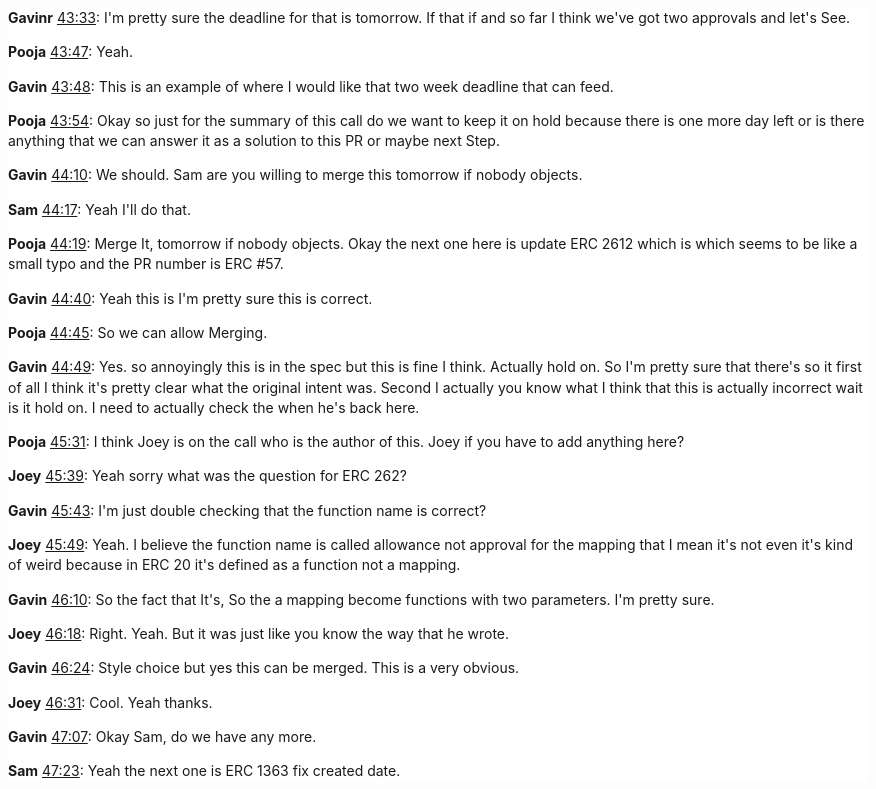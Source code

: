 **Gavinr** [43:33](https://www.youtube.com/watch?v=uaYvYugYLOE&t=2613s): I'm pretty sure the deadline for that is tomorrow. If that if and so far I think we've got two approvals and let's See.

**Pooja** [43:47](https://www.youtube.com/watch?v=uaYvYugYLOE&t=2627s): Yeah.

**Gavin** [43:48](https://www.youtube.com/watch?v=uaYvYugYLOE&t=2628s): This is an example of where I would like that two week deadline that can feed.

**Pooja** [43:54](https://www.youtube.com/watch?v=uaYvYugYLOE&t=2643s): Okay so just for the summary of this call do we want to keep it on hold because there is one more day left or is there anything that we can answer it as a solution to this PR or maybe next Step.

**Gavin** [44:10](https://www.youtube.com/watch?v=uaYvYugYLOE&t=2650s): We should. Sam are you willing to merge this tomorrow if nobody objects.

**Sam** [44:17](https://www.youtube.com/watch?v=uaYvYugYLOE&t=2657s): Yeah I'll do that.

**Pooja** [44:19](https://www.youtube.com/watch?v=uaYvYugYLOE&t=2659s): Merge It,  tomorrow if nobody objects.  Okay the next one here is update ERC 2612 which is which seems to be like a small typo and the PR number is ERC #57.

**Gavin** [44:40](https://www.youtube.com/watch?v=uaYvYugYLOE&t=2680s): Yeah this is I'm pretty sure this is correct.

**Pooja** [44:45](https://www.youtube.com/watch?v=uaYvYugYLOE&t=2685s): So we can allow Merging.

**Gavin** [44:49](https://www.youtube.com/watch?v=uaYvYugYLOE&t=2689s): Yes. so annoyingly this is in the spec but this is fine I think. Actually hold on.  So I'm pretty sure that there's so it first of all I think it's pretty clear what the original intent was. Second I actually you know what I think that this is actually incorrect wait is it hold on. I need to actually check the when he's back here.

**Pooja** [45:31](https://www.youtube.com/watch?v=uaYvYugYLOE&t=2731s): I think Joey is on the call who is the author of this. Joey if you have to add anything here?

**Joey** [45:39](https://www.youtube.com/watch?v=uaYvYugYLOE&t=2739s): Yeah sorry what was the question for ERC 262?

**Gavin** [45:43](https://www.youtube.com/watch?v=uaYvYugYLOE&t=2743s): I'm just double checking that the function name is correct?

**Joey** [45:49](https://www.youtube.com/watch?v=uaYvYugYLOE&t=2749s): Yeah. I believe the function name is called allowance not approval for the mapping that I mean it's not even it's kind of weird because in ERC 20 it's defined as a function not a mapping. 

**Gavin** [46:10](https://www.youtube.com/watch?v=uaYvYugYLOE&t=2770s): So the fact that It's, So the a mapping become functions with two parameters. I'm pretty sure. 

**Joey** [46:18](https://www.youtube.com/watch?v=uaYvYugYLOE&t=2778s): Right. Yeah. But it was just like you know the way that he wrote.

**Gavin** [46:24](https://www.youtube.com/watch?v=uaYvYugYLOE&t=2784s): Style choice but yes this can be merged. This is a very obvious.

**Joey** [46:31](https://www.youtube.com/watch?v=uaYvYugYLOE&t=2791s):  Cool. Yeah thanks.

**Gavin** [47:07](https://www.youtube.com/watch?v=uaYvYugYLOE&t=2827s): Okay Sam, do we have any more. 

**Sam** [47:23](https://www.youtube.com/watch?v=uaYvYugYLOE&t=2843s): Yeah the next one is ERC 1363 fix created date.
